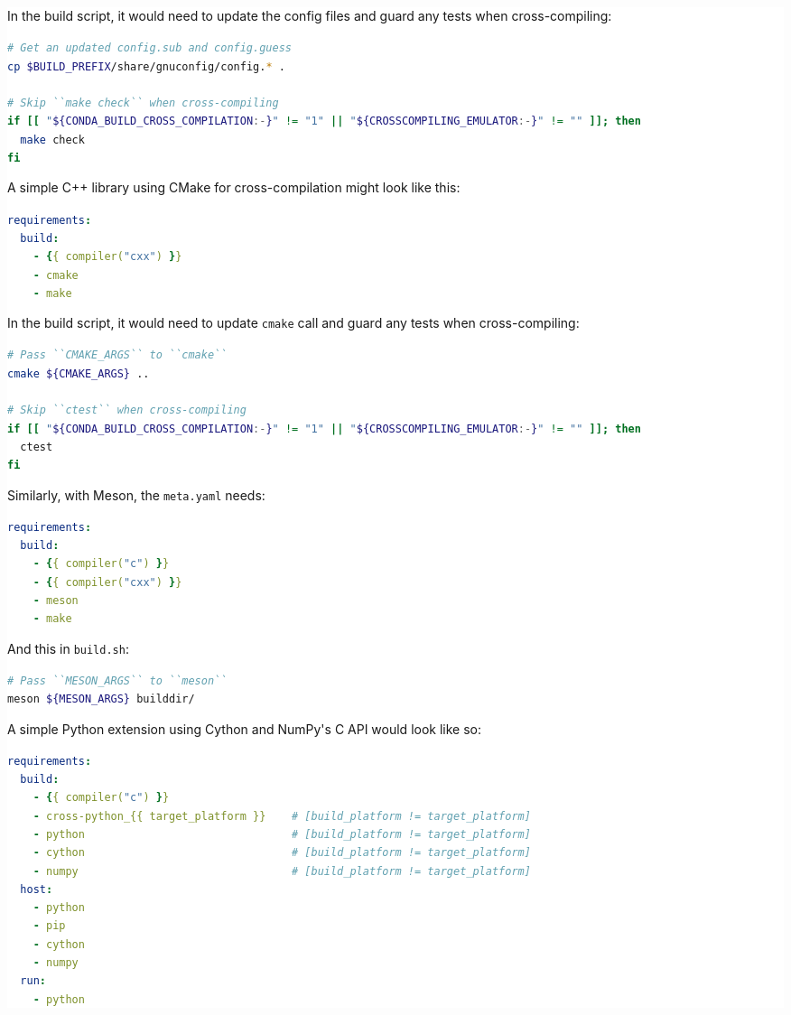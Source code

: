In the build script, it would need to update the config files and guard any tests when
cross-compiling:

```bash
# Get an updated config.sub and config.guess
cp $BUILD_PREFIX/share/gnuconfig/config.* .

# Skip ``make check`` when cross-compiling
if [[ "${CONDA_BUILD_CROSS_COMPILATION:-}" != "1" || "${CROSSCOMPILING_EMULATOR:-}" != "" ]]; then
  make check
fi
```

A simple C++ library using CMake for cross-compilation might look like this:

```yaml
requirements:
  build:
    - {{ compiler("cxx") }}
    - cmake
    - make
```

In the build script, it would need to update `cmake` call and guard any tests when cross-compiling:

```bash
# Pass ``CMAKE_ARGS`` to ``cmake``
cmake ${CMAKE_ARGS} ..

# Skip ``ctest`` when cross-compiling
if [[ "${CONDA_BUILD_CROSS_COMPILATION:-}" != "1" || "${CROSSCOMPILING_EMULATOR:-}" != "" ]]; then
  ctest
fi
```

Similarly, with Meson, the `meta.yaml` needs:

```yaml
requirements:
  build:
    - {{ compiler("c") }}
    - {{ compiler("cxx") }}
    - meson
    - make
```

And this in `build.sh`:

```bash
# Pass ``MESON_ARGS`` to ``meson``
meson ${MESON_ARGS} builddir/
```

A simple Python extension using Cython and NumPy's C API would look like so:

```yaml
requirements:
  build:
    - {{ compiler("c") }}
    - cross-python_{{ target_platform }}    # [build_platform != target_platform]
    - python                                # [build_platform != target_platform]
    - cython                                # [build_platform != target_platform]
    - numpy                                 # [build_platform != target_platform]
  host:
    - python
    - pip
    - cython
    - numpy
  run:
    - python
```